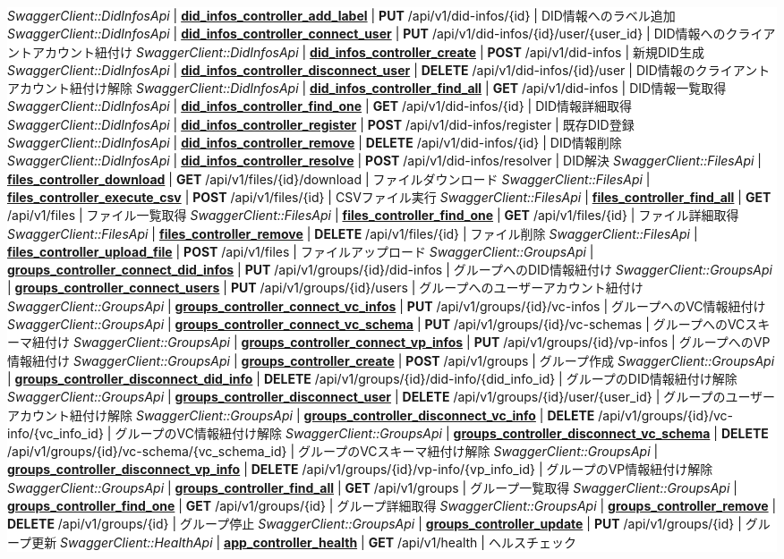 *SwaggerClient::DidInfosApi* | [**did_infos_controller_add_label**](docs/DidInfosApi.md#did_infos_controller_add_label) | **PUT** /api/v1/did-infos/{id} | DID情報へのラベル追加
*SwaggerClient::DidInfosApi* | [**did_infos_controller_connect_user**](docs/DidInfosApi.md#did_infos_controller_connect_user) | **PUT** /api/v1/did-infos/{id}/user/{user_id} | DID情報へのクライアントアカウント紐付け
*SwaggerClient::DidInfosApi* | [**did_infos_controller_create**](docs/DidInfosApi.md#did_infos_controller_create) | **POST** /api/v1/did-infos | 新規DID生成
*SwaggerClient::DidInfosApi* | [**did_infos_controller_disconnect_user**](docs/DidInfosApi.md#did_infos_controller_disconnect_user) | **DELETE** /api/v1/did-infos/{id}/user | DID情報のクライアントアカウント紐付け解除
*SwaggerClient::DidInfosApi* | [**did_infos_controller_find_all**](docs/DidInfosApi.md#did_infos_controller_find_all) | **GET** /api/v1/did-infos | DID情報一覧取得
*SwaggerClient::DidInfosApi* | [**did_infos_controller_find_one**](docs/DidInfosApi.md#did_infos_controller_find_one) | **GET** /api/v1/did-infos/{id} | DID情報詳細取得
*SwaggerClient::DidInfosApi* | [**did_infos_controller_register**](docs/DidInfosApi.md#did_infos_controller_register) | **POST** /api/v1/did-infos/register | 既存DID登録
*SwaggerClient::DidInfosApi* | [**did_infos_controller_remove**](docs/DidInfosApi.md#did_infos_controller_remove) | **DELETE** /api/v1/did-infos/{id} | DID情報削除
*SwaggerClient::DidInfosApi* | [**did_infos_controller_resolve**](docs/DidInfosApi.md#did_infos_controller_resolve) | **POST** /api/v1/did-infos/resolver | DID解決
*SwaggerClient::FilesApi* | [**files_controller_download**](docs/FilesApi.md#files_controller_download) | **GET** /api/v1/files/{id}/download | ファイルダウンロード
*SwaggerClient::FilesApi* | [**files_controller_execute_csv**](docs/FilesApi.md#files_controller_execute_csv) | **POST** /api/v1/files/{id} | CSVファイル実行
*SwaggerClient::FilesApi* | [**files_controller_find_all**](docs/FilesApi.md#files_controller_find_all) | **GET** /api/v1/files | ファイル一覧取得
*SwaggerClient::FilesApi* | [**files_controller_find_one**](docs/FilesApi.md#files_controller_find_one) | **GET** /api/v1/files/{id} | ファイル詳細取得
*SwaggerClient::FilesApi* | [**files_controller_remove**](docs/FilesApi.md#files_controller_remove) | **DELETE** /api/v1/files/{id} | ファイル削除
*SwaggerClient::FilesApi* | [**files_controller_upload_file**](docs/FilesApi.md#files_controller_upload_file) | **POST** /api/v1/files | ファイルアップロード
*SwaggerClient::GroupsApi* | [**groups_controller_connect_did_infos**](docs/GroupsApi.md#groups_controller_connect_did_infos) | **PUT** /api/v1/groups/{id}/did-infos | グループへのDID情報紐付け
*SwaggerClient::GroupsApi* | [**groups_controller_connect_users**](docs/GroupsApi.md#groups_controller_connect_users) | **PUT** /api/v1/groups/{id}/users | グループへのユーザーアカウント紐付け
*SwaggerClient::GroupsApi* | [**groups_controller_connect_vc_infos**](docs/GroupsApi.md#groups_controller_connect_vc_infos) | **PUT** /api/v1/groups/{id}/vc-infos | グループへのVC情報紐付け
*SwaggerClient::GroupsApi* | [**groups_controller_connect_vc_schema**](docs/GroupsApi.md#groups_controller_connect_vc_schema) | **PUT** /api/v1/groups/{id}/vc-schemas | グループへのVCスキーマ紐付け
*SwaggerClient::GroupsApi* | [**groups_controller_connect_vp_infos**](docs/GroupsApi.md#groups_controller_connect_vp_infos) | **PUT** /api/v1/groups/{id}/vp-infos | グループへのVP情報紐付け
*SwaggerClient::GroupsApi* | [**groups_controller_create**](docs/GroupsApi.md#groups_controller_create) | **POST** /api/v1/groups | グループ作成
*SwaggerClient::GroupsApi* | [**groups_controller_disconnect_did_info**](docs/GroupsApi.md#groups_controller_disconnect_did_info) | **DELETE** /api/v1/groups/{id}/did-info/{did_info_id} | グループのDID情報紐付け解除
*SwaggerClient::GroupsApi* | [**groups_controller_disconnect_user**](docs/GroupsApi.md#groups_controller_disconnect_user) | **DELETE** /api/v1/groups/{id}/user/{user_id} | グループのユーザーアカウント紐付け解除
*SwaggerClient::GroupsApi* | [**groups_controller_disconnect_vc_info**](docs/GroupsApi.md#groups_controller_disconnect_vc_info) | **DELETE** /api/v1/groups/{id}/vc-info/{vc_info_id} | グループのVC情報紐付け解除
*SwaggerClient::GroupsApi* | [**groups_controller_disconnect_vc_schema**](docs/GroupsApi.md#groups_controller_disconnect_vc_schema) | **DELETE** /api/v1/groups/{id}/vc-schema/{vc_schema_id} | グループのVCスキーマ紐付け解除
*SwaggerClient::GroupsApi* | [**groups_controller_disconnect_vp_info**](docs/GroupsApi.md#groups_controller_disconnect_vp_info) | **DELETE** /api/v1/groups/{id}/vp-info/{vp_info_id} | グループのVP情報紐付け解除
*SwaggerClient::GroupsApi* | [**groups_controller_find_all**](docs/GroupsApi.md#groups_controller_find_all) | **GET** /api/v1/groups | グループ一覧取得
*SwaggerClient::GroupsApi* | [**groups_controller_find_one**](docs/GroupsApi.md#groups_controller_find_one) | **GET** /api/v1/groups/{id} | グループ詳細取得
*SwaggerClient::GroupsApi* | [**groups_controller_remove**](docs/GroupsApi.md#groups_controller_remove) | **DELETE** /api/v1/groups/{id} | グループ停止
*SwaggerClient::GroupsApi* | [**groups_controller_update**](docs/GroupsApi.md#groups_controller_update) | **PUT** /api/v1/groups/{id} | グループ更新
*SwaggerClient::HealthApi* | [**app_controller_health**](docs/HealthApi.md#app_controller_health) | **GET** /api/v1/health | ヘルスチェック